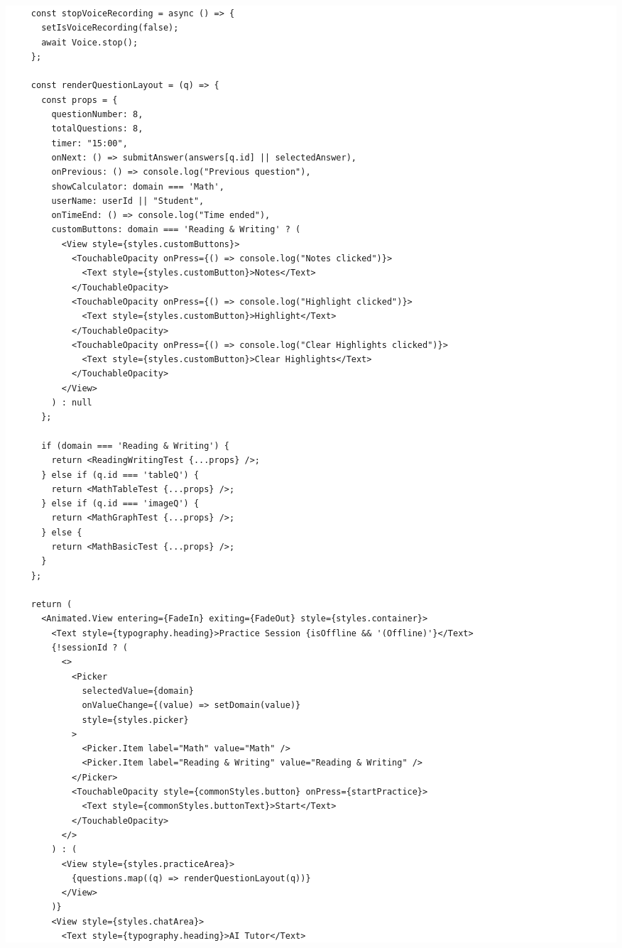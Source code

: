          const stopVoiceRecording = async () => {
           setIsVoiceRecording(false);
           await Voice.stop();
         };

         const renderQuestionLayout = (q) => {
           const props = {
             questionNumber: 8,
             totalQuestions: 8,
             timer: "15:00",
             onNext: () => submitAnswer(answers[q.id] || selectedAnswer),
             onPrevious: () => console.log("Previous question"),
             showCalculator: domain === 'Math',
             userName: userId || "Student",
             onTimeEnd: () => console.log("Time ended"),
             customButtons: domain === 'Reading & Writing' ? (
               <View style={styles.customButtons}>
                 <TouchableOpacity onPress={() => console.log("Notes clicked")}>
                   <Text style={styles.customButton}>Notes</Text>
                 </TouchableOpacity>
                 <TouchableOpacity onPress={() => console.log("Highlight clicked")}>
                   <Text style={styles.customButton}>Highlight</Text>
                 </TouchableOpacity>
                 <TouchableOpacity onPress={() => console.log("Clear Highlights clicked")}>
                   <Text style={styles.customButton}>Clear Highlights</Text>
                 </TouchableOpacity>
               </View>
             ) : null
           };

           if (domain === 'Reading & Writing') {
             return <ReadingWritingTest {...props} />;
           } else if (q.id === 'tableQ') {
             return <MathTableTest {...props} />;
           } else if (q.id === 'imageQ') {
             return <MathGraphTest {...props} />;
           } else {
             return <MathBasicTest {...props} />;
           }
         };

         return (
           <Animated.View entering={FadeIn} exiting={FadeOut} style={styles.container}>
             <Text style={typography.heading}>Practice Session {isOffline && '(Offline)'}</Text>
             {!sessionId ? (
               <>
                 <Picker
                   selectedValue={domain}
                   onValueChange={(value) => setDomain(value)}
                   style={styles.picker}
                 >
                   <Picker.Item label="Math" value="Math" />
                   <Picker.Item label="Reading & Writing" value="Reading & Writing" />
                 </Picker>
                 <TouchableOpacity style={commonStyles.button} onPress={startPractice}>
                   <Text style={commonStyles.buttonText}>Start</Text>
                 </TouchableOpacity>
               </>
             ) : (
               <View style={styles.practiceArea}>
                 {questions.map((q) => renderQuestionLayout(q))}
               </View>
             )}
             <View style={styles.chatArea}>
               <Text style={typography.heading}>AI Tutor</Text>